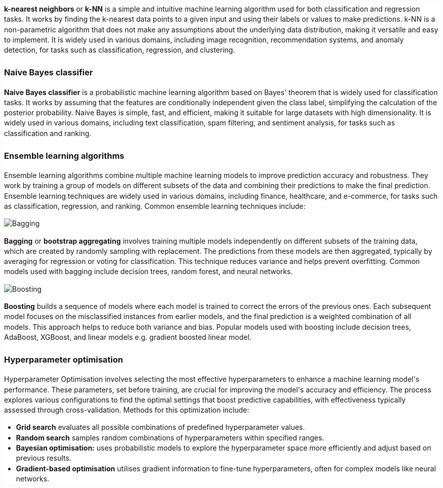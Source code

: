 **k-nearest neighbors** or **k-NN** is a simple and intuitive machine learning algorithm used for both classification and regression tasks. It works by finding the k-nearest data points to a given input and using their labels or values to make predictions. k-NN is a non-parametric algorithm that does not make any assumptions about the underlying data distribution, making it versatile and easy to implement. It is widely used in various domains, including image recognition, recommendation systems, and anomaly detection, for tasks such as classification, regression, and clustering.

### Naive Bayes classifier

**Naive Bayes classifier** is a probabilistic machine learning algorithm based on Bayes' theorem that is widely used for classification tasks. It works by assuming that the features are conditionally independent given the class label, simplifying the calculation of the posterior probability. Naive Bayes is simple, fast, and efficient, making it suitable for large datasets with high dimensionality. It is widely used in various domains, including text classification, spam filtering, and sentiment analysis, for tasks such as classification and ranking.

### Ensemble learning algorithms

Ensemble learning algorithms combine multiple machine learning models to improve prediction accuracy and robustness. They work by training a group of models on different subsets of the data and combining their predictions to make the final prediction. Ensemble learning techniques are widely used in various domains, including finance, healthcare, and e-commerce, for tasks such as classification, regression, and ranking. Common ensemble learning techniques include:

![Bagging](https://github.com/x-square/visual-resources/blob/main/bagging.png?raw=true 'Bagging')

 **Bagging** or **bootstrap aggregating** involves training multiple models independently on different subsets of the training data, which are created by randomly sampling with replacement. The predictions from these models are then aggregated, typically by averaging for regression or voting for classification. This technique reduces variance and helps prevent overfitting. Common models used with bagging include decision trees, random forest, and neural networks.

![Boosting](https://github.com/x-square/visual-resources/blob/main/boosting.png?raw=true 'Boosting')

**Boosting** builds a sequence of models where each model is trained to correct the errors of the previous ones. Each subsequent model focuses on the misclassified instances from earlier models, and the final prediction is a weighted combination of all models. This approach helps to reduce both variance and bias. Popular models used with boosting include decision trees, AdaBoost, XGBoost, and linear models e.g. gradient boosted linear model.

### Hyperparameter optimisation

Hyperparameter Optimisation involves selecting the most effective hyperparameters to enhance a machine learning model's performance. These parameters, set before training, are crucial for improving the model's accuracy and efficiency. The process explores various configurations to find the optimal settings that boost predictive capabilities, with effectiveness typically assessed through cross-validation. Methods for this optimization include:

- **Grid search** evaluates all possible combinations of predefined hyperparameter values.
- **Random search** samples random combinations of hyperparameters within specified ranges.
- **Bayesian optimisation:** uses probabilistic models to explore the hyperparameter space more efficiently and adjust based on previous results.
- **Gradient-based optimisation** utilises gradient information to fine-tune hyperparameters, often for complex models like neural networks.
